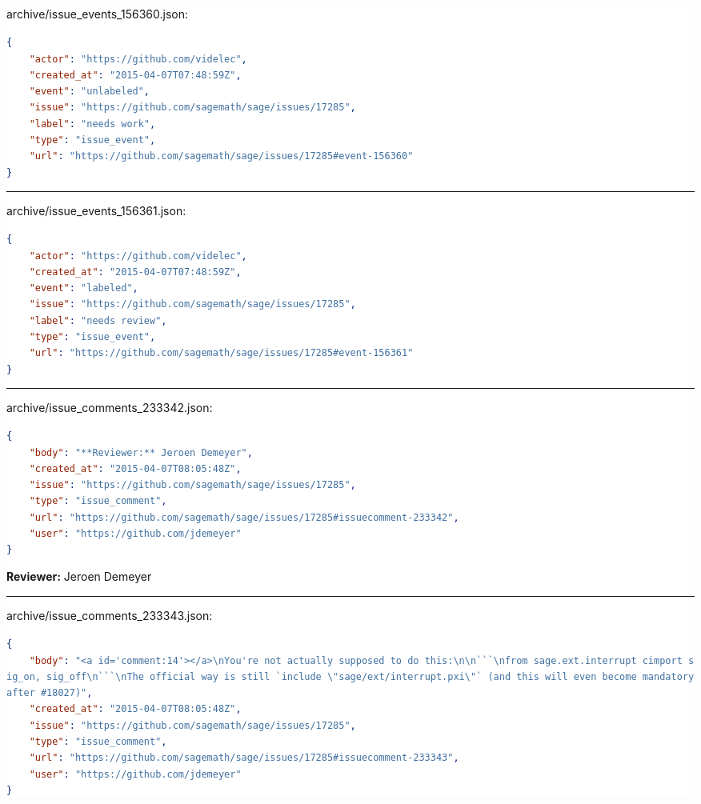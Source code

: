 archive/issue_events_156360.json:
```json
{
    "actor": "https://github.com/videlec",
    "created_at": "2015-04-07T07:48:59Z",
    "event": "unlabeled",
    "issue": "https://github.com/sagemath/sage/issues/17285",
    "label": "needs work",
    "type": "issue_event",
    "url": "https://github.com/sagemath/sage/issues/17285#event-156360"
}
```



---

archive/issue_events_156361.json:
```json
{
    "actor": "https://github.com/videlec",
    "created_at": "2015-04-07T07:48:59Z",
    "event": "labeled",
    "issue": "https://github.com/sagemath/sage/issues/17285",
    "label": "needs review",
    "type": "issue_event",
    "url": "https://github.com/sagemath/sage/issues/17285#event-156361"
}
```



---

archive/issue_comments_233342.json:
```json
{
    "body": "**Reviewer:** Jeroen Demeyer",
    "created_at": "2015-04-07T08:05:48Z",
    "issue": "https://github.com/sagemath/sage/issues/17285",
    "type": "issue_comment",
    "url": "https://github.com/sagemath/sage/issues/17285#issuecomment-233342",
    "user": "https://github.com/jdemeyer"
}
```

**Reviewer:** Jeroen Demeyer



---

archive/issue_comments_233343.json:
```json
{
    "body": "<a id='comment:14'></a>\nYou're not actually supposed to do this:\n\n```\nfrom sage.ext.interrupt cimport sig_on, sig_off\n```\nThe official way is still `include \"sage/ext/interrupt.pxi\"` (and this will even become mandatory after #18027)",
    "created_at": "2015-04-07T08:05:48Z",
    "issue": "https://github.com/sagemath/sage/issues/17285",
    "type": "issue_comment",
    "url": "https://github.com/sagemath/sage/issues/17285#issuecomment-233343",
    "user": "https://github.com/jdemeyer"
}
```
